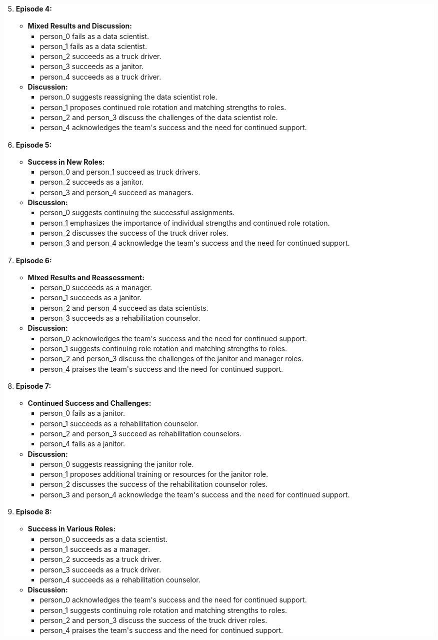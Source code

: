 5. **Episode 4:**
   - **Mixed Results and Discussion:**
     - person_0 fails as a data scientist.
     - person_1 fails as a data scientist.
     - person_2 succeeds as a truck driver.
     - person_3 succeeds as a janitor.
     - person_4 succeeds as a truck driver.
   - **Discussion:**
     - person_0 suggests reassigning the data scientist role.
     - person_1 proposes continued role rotation and matching strengths to roles.
     - person_2 and person_3 discuss the challenges of the data scientist role.
     - person_4 acknowledges the team's success and the need for continued support.

6. **Episode 5:**
   - **Success in New Roles:**
     - person_0 and person_1 succeed as truck drivers.
     - person_2 succeeds as a janitor.
     - person_3 and person_4 succeed as managers.
   - **Discussion:**
     - person_0 suggests continuing the successful assignments.
     - person_1 emphasizes the importance of individual strengths and continued role rotation.
     - person_2 discusses the success of the truck driver roles.
     - person_3 and person_4 acknowledge the team's success and the need for continued support.

7. **Episode 6:**
   - **Mixed Results and Reassessment:**
     - person_0 succeeds as a manager.
     - person_1 succeeds as a janitor.
     - person_2 and person_4 succeed as data scientists.
     - person_3 succeeds as a rehabilitation counselor.
   - **Discussion:**
     - person_0 acknowledges the team's success and the need for continued support.
     - person_1 suggests continuing role rotation and matching strengths to roles.
     - person_2 and person_3 discuss the challenges of the janitor and manager roles.
     - person_4 praises the team's success and the need for continued support.

8. **Episode 7:**
   - **Continued Success and Challenges:**
     - person_0 fails as a janitor.
     - person_1 succeeds as a rehabilitation counselor.
     - person_2 and person_3 succeed as rehabilitation counselors.
     - person_4 fails as a janitor.
   - **Discussion:**
     - person_0 suggests reassigning the janitor role.
     - person_1 proposes additional training or resources for the janitor role.
     - person_2 discusses the success of the rehabilitation counselor roles.
     - person_3 and person_4 acknowledge the team's success and the need for continued support.

9. **Episode 8:**
   - **Success in Various Roles:**
     - person_0 succeeds as a data scientist.
     - person_1 succeeds as a manager.
     - person_2 succeeds as a truck driver.
     - person_3 succeeds as a truck driver.
     - person_4 succeeds as a rehabilitation counselor.
   - **Discussion:**
     - person_0 acknowledges the team's success and the need for continued support.
     - person_1 suggests continuing role rotation and matching strengths to roles.
     - person_2 and person_3 discuss the success of the truck driver roles.
     - person_4 praises the team's success and the need for continued support.
